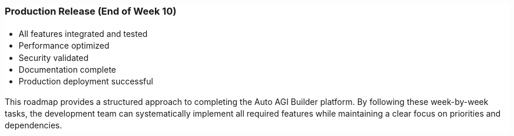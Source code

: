 ### Production Release (End of Week 10)
- All features integrated and tested
- Performance optimized
- Security validated
- Documentation complete
- Production deployment successful

This roadmap provides a structured approach to completing the Auto AGI Builder platform. By following these week-by-week tasks, the development team can systematically implement all required features while maintaining a clear focus on priorities and dependencies.
